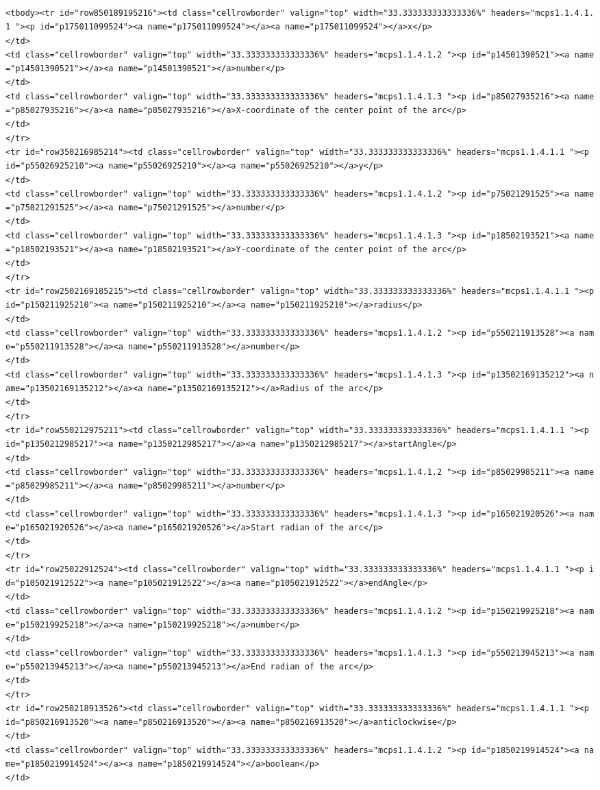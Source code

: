     <tbody><tr id="row850189195216"><td class="cellrowborder" valign="top" width="33.333333333333336%" headers="mcps1.1.4.1.1 "><p id="p175011099524"><a name="p175011099524"></a><a name="p175011099524"></a>x</p>
    </td>
    <td class="cellrowborder" valign="top" width="33.333333333333336%" headers="mcps1.1.4.1.2 "><p id="p14501390521"><a name="p14501390521"></a><a name="p14501390521"></a>number</p>
    </td>
    <td class="cellrowborder" valign="top" width="33.333333333333336%" headers="mcps1.1.4.1.3 "><p id="p85027935216"><a name="p85027935216"></a><a name="p85027935216"></a>X-coordinate of the center point of the arc</p>
    </td>
    </tr>
    <tr id="row350216985214"><td class="cellrowborder" valign="top" width="33.333333333333336%" headers="mcps1.1.4.1.1 "><p id="p55026925210"><a name="p55026925210"></a><a name="p55026925210"></a>y</p>
    </td>
    <td class="cellrowborder" valign="top" width="33.333333333333336%" headers="mcps1.1.4.1.2 "><p id="p75021291525"><a name="p75021291525"></a><a name="p75021291525"></a>number</p>
    </td>
    <td class="cellrowborder" valign="top" width="33.333333333333336%" headers="mcps1.1.4.1.3 "><p id="p18502193521"><a name="p18502193521"></a><a name="p18502193521"></a>Y-coordinate of the center point of the arc</p>
    </td>
    </tr>
    <tr id="row2502169185215"><td class="cellrowborder" valign="top" width="33.333333333333336%" headers="mcps1.1.4.1.1 "><p id="p150211925210"><a name="p150211925210"></a><a name="p150211925210"></a>radius</p>
    </td>
    <td class="cellrowborder" valign="top" width="33.333333333333336%" headers="mcps1.1.4.1.2 "><p id="p550211913528"><a name="p550211913528"></a><a name="p550211913528"></a>number</p>
    </td>
    <td class="cellrowborder" valign="top" width="33.333333333333336%" headers="mcps1.1.4.1.3 "><p id="p13502169135212"><a name="p13502169135212"></a><a name="p13502169135212"></a>Radius of the arc</p>
    </td>
    </tr>
    <tr id="row550212975211"><td class="cellrowborder" valign="top" width="33.333333333333336%" headers="mcps1.1.4.1.1 "><p id="p1350212985217"><a name="p1350212985217"></a><a name="p1350212985217"></a>startAngle</p>
    </td>
    <td class="cellrowborder" valign="top" width="33.333333333333336%" headers="mcps1.1.4.1.2 "><p id="p85029985211"><a name="p85029985211"></a><a name="p85029985211"></a>number</p>
    </td>
    <td class="cellrowborder" valign="top" width="33.333333333333336%" headers="mcps1.1.4.1.3 "><p id="p165021920526"><a name="p165021920526"></a><a name="p165021920526"></a>Start radian of the arc</p>
    </td>
    </tr>
    <tr id="row25022912524"><td class="cellrowborder" valign="top" width="33.333333333333336%" headers="mcps1.1.4.1.1 "><p id="p105021912522"><a name="p105021912522"></a><a name="p105021912522"></a>endAngle</p>
    </td>
    <td class="cellrowborder" valign="top" width="33.333333333333336%" headers="mcps1.1.4.1.2 "><p id="p150219925218"><a name="p150219925218"></a><a name="p150219925218"></a>number</p>
    </td>
    <td class="cellrowborder" valign="top" width="33.333333333333336%" headers="mcps1.1.4.1.3 "><p id="p550213945213"><a name="p550213945213"></a><a name="p550213945213"></a>End radian of the arc</p>
    </td>
    </tr>
    <tr id="row250218913526"><td class="cellrowborder" valign="top" width="33.333333333333336%" headers="mcps1.1.4.1.1 "><p id="p850216913520"><a name="p850216913520"></a><a name="p850216913520"></a>anticlockwise</p>
    </td>
    <td class="cellrowborder" valign="top" width="33.333333333333336%" headers="mcps1.1.4.1.2 "><p id="p1850219914524"><a name="p1850219914524"></a><a name="p1850219914524"></a>boolean</p>
    </td>
